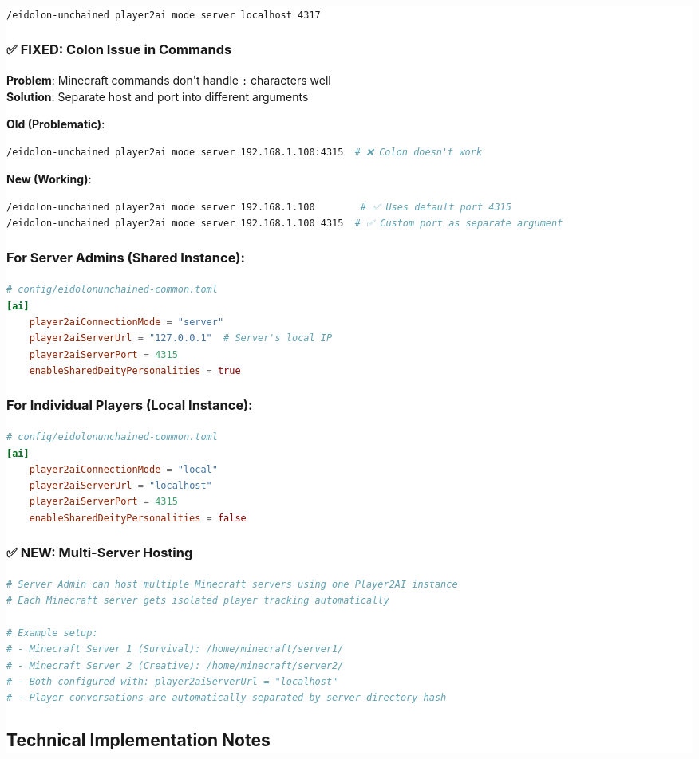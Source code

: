 ```bash
/eidolon-unchained player2ai mode server localhost 4317
```

### ✅ FIXED: Colon Issue in Commands
**Problem**: Minecraft commands don't handle `:` characters well  
**Solution**: Separate host and port into different arguments

**Old (Problematic)**:
```bash
/eidolon-unchained player2ai mode server 192.168.1.100:4315  # ❌ Colon doesn't work
```

**New (Working)**:
```bash
/eidolon-unchained player2ai mode server 192.168.1.100        # ✅ Uses default port 4315
/eidolon-unchained player2ai mode server 192.168.1.100 4315  # ✅ Custom port as separate argument
```

### For Server Admins (Shared Instance):
```toml
# config/eidolonunchained-common.toml
[ai]
    player2aiConnectionMode = "server"
    player2aiServerUrl = "127.0.0.1"  # Server's local IP
    player2aiServerPort = 4315
    enableSharedDeityPersonalities = true
```

### For Individual Players (Local Instance):
```toml
# config/eidolonunchained-common.toml  
[ai]
    player2aiConnectionMode = "local"
    player2aiServerUrl = "localhost"
    player2aiServerPort = 4315
    enableSharedDeityPersonalities = false
```

### ✅ NEW: Multi-Server Hosting
```bash
# Server Admin can host multiple Minecraft servers using one Player2AI instance
# Each Minecraft server gets isolated player tracking automatically

# Example setup:
# - Minecraft Server 1 (Survival): /home/minecraft/server1/
# - Minecraft Server 2 (Creative): /home/minecraft/server2/  
# - Both configured with: player2aiServerUrl = "localhost"
# - Player conversations are automatically separated by server directory hash
```

## Technical Implementation Notes
